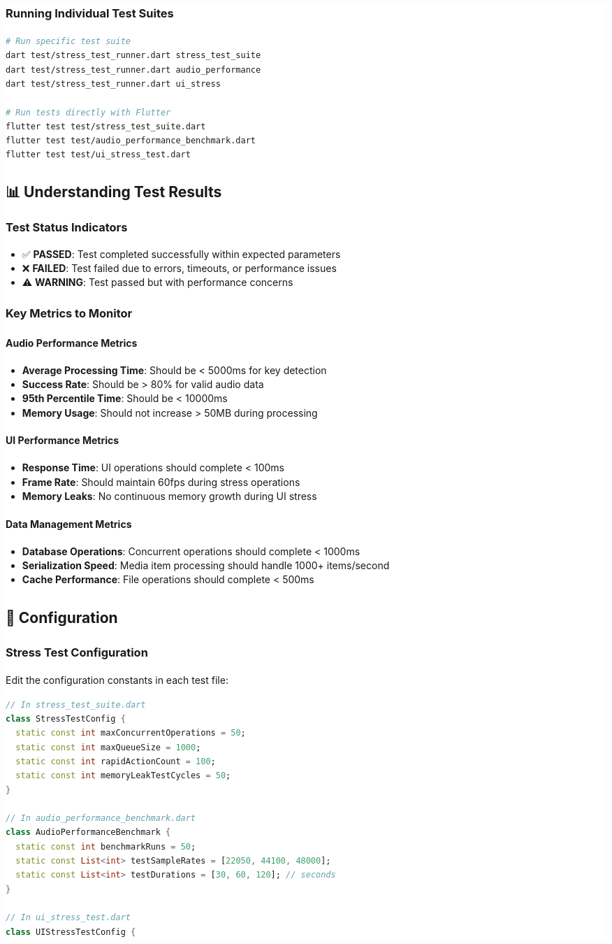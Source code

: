 ### Running Individual Test Suites

```bash
# Run specific test suite
dart test/stress_test_runner.dart stress_test_suite
dart test/stress_test_runner.dart audio_performance
dart test/stress_test_runner.dart ui_stress

# Run tests directly with Flutter
flutter test test/stress_test_suite.dart
flutter test test/audio_performance_benchmark.dart
flutter test test/ui_stress_test.dart
```

## 📊 Understanding Test Results

### Test Status Indicators
- ✅ **PASSED**: Test completed successfully within expected parameters
- ❌ **FAILED**: Test failed due to errors, timeouts, or performance issues
- ⚠️ **WARNING**: Test passed but with performance concerns

### Key Metrics to Monitor

#### Audio Performance Metrics
- **Average Processing Time**: Should be < 5000ms for key detection
- **Success Rate**: Should be > 80% for valid audio data
- **95th Percentile Time**: Should be < 10000ms
- **Memory Usage**: Should not increase > 50MB during processing

#### UI Performance Metrics
- **Response Time**: UI operations should complete < 100ms
- **Frame Rate**: Should maintain 60fps during stress operations
- **Memory Leaks**: No continuous memory growth during UI stress

#### Data Management Metrics
- **Database Operations**: Concurrent operations should complete < 1000ms
- **Serialization Speed**: Media item processing should handle 1000+ items/second
- **Cache Performance**: File operations should complete < 500ms

## 🔧 Configuration

### Stress Test Configuration
Edit the configuration constants in each test file:

```dart
// In stress_test_suite.dart
class StressTestConfig {
  static const int maxConcurrentOperations = 50;
  static const int maxQueueSize = 1000;
  static const int rapidActionCount = 100;
  static const int memoryLeakTestCycles = 50;
}

// In audio_performance_benchmark.dart
class AudioPerformanceBenchmark {
  static const int benchmarkRuns = 50;
  static const List<int> testSampleRates = [22050, 44100, 48000];
  static const List<int> testDurations = [30, 60, 120]; // seconds
}

// In ui_stress_test.dart
class UIStressTestConfig {
```